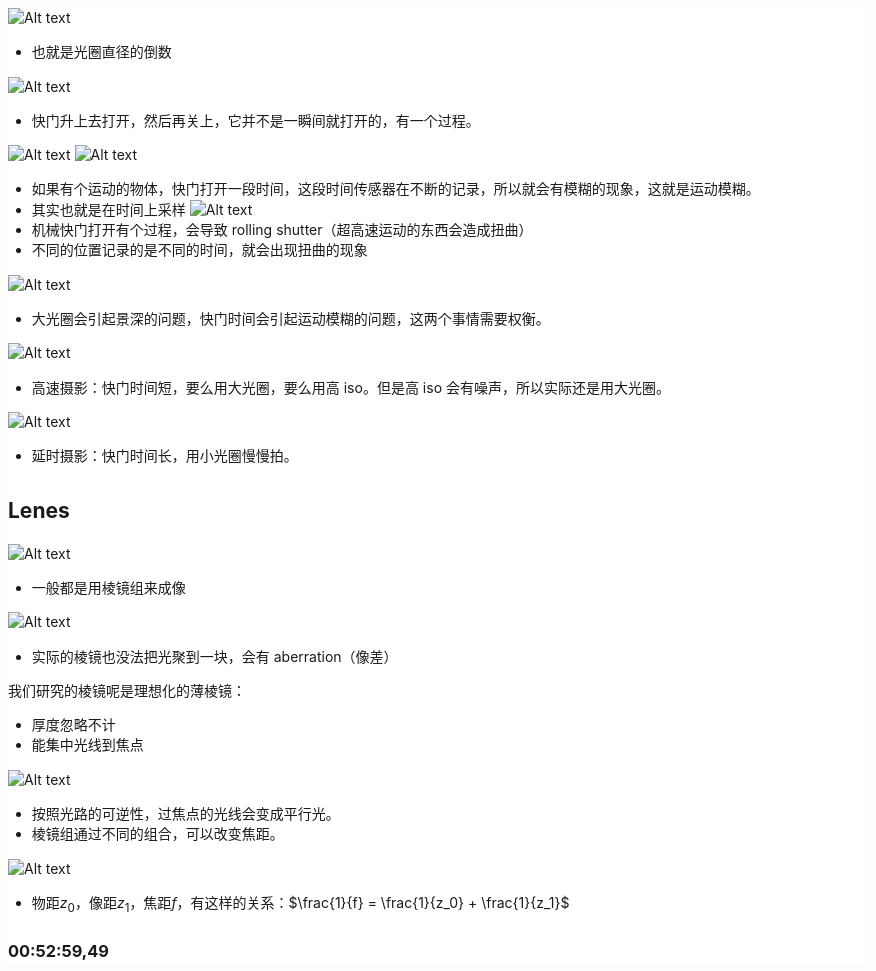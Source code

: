 ![Alt text](image-19.png)

- 也就是光圈直径的倒数

![Alt text](image-20.png)

- 快门升上去打开，然后再关上，它并不是一瞬间就打开的，有一个过程。

![Alt text](image-21.png)
![Alt text](image-22.png)

- 如果有个运动的物体，快门打开一段时间，这段时间传感器在不断的记录，所以就会有模糊的现象，这就是运动模糊。
- 其实也就是在时间上采样
  ![Alt text](image-23.png)
- 机械快门打开有个过程，会导致 rolling shutter（超高速运动的东西会造成扭曲）
- 不同的位置记录的是不同的时间，就会出现扭曲的现象

![Alt text](image-24.png)

- 大光圈会引起景深的问题，快门时间会引起运动模糊的问题，这两个事情需要权衡。

![Alt text](image-25.png)

- 高速摄影：快门时间短，要么用大光圈，要么用高 iso。但是高 iso 会有噪声，所以实际还是用大光圈。

![Alt text](image-26.png)

- 延时摄影：快门时间长，用小光圈慢慢拍。

## Lenes

![Alt text](image-27.png)

- 一般都是用棱镜组来成像

![Alt text](image-28.png)

- 实际的棱镜也没法把光聚到一块，会有 aberration（像差）

我们研究的棱镜呢是理想化的薄棱镜：
- 厚度忽略不计
- 能集中光线到焦点

![Alt text](image-29.png)
- 按照光路的可逆性，过焦点的光线会变成平行光。
- 棱镜组通过不同的组合，可以改变焦距。

![Alt text](image-30.png)
- 物距$z_0$，像距$z_1$，焦距$f$，有这样的关系：$\frac{1}{f} = \frac{1}{z_0} + \frac{1}{z_1}$


### 00:52:59,49
